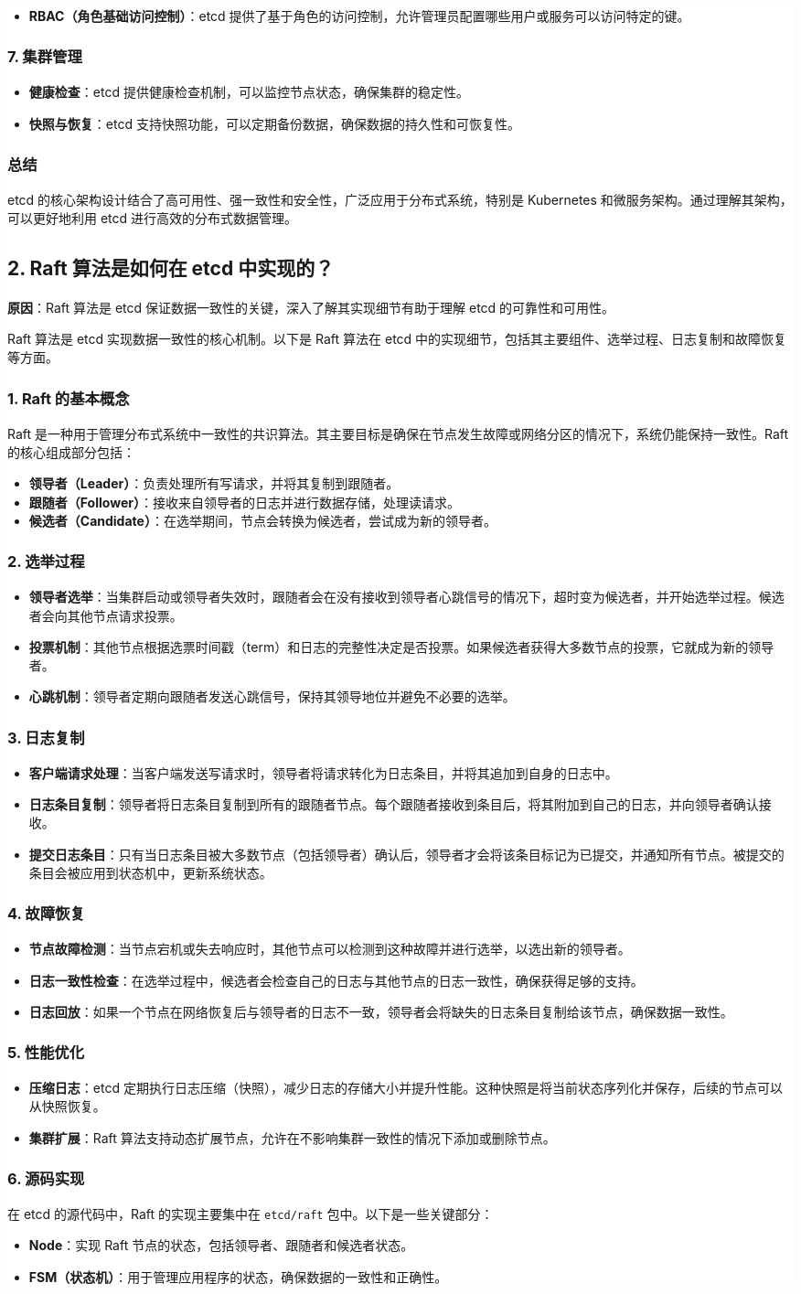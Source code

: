 - **RBAC（角色基础访问控制）**：etcd 提供了基于角色的访问控制，允许管理员配置哪些用户或服务可以访问特定的键。

### 7. 集群管理
- **健康检查**：etcd 提供健康检查机制，可以监控节点状态，确保集群的稳定性。

- **快照与恢复**：etcd 支持快照功能，可以定期备份数据，确保数据的持久性和可恢复性。

### 总结
etcd 的核心架构设计结合了高可用性、强一致性和安全性，广泛应用于分布式系统，特别是 Kubernetes 和微服务架构。通过理解其架构，可以更好地利用 etcd 进行高效的分布式数据管理。

## 2. Raft 算法是如何在 etcd 中实现的？
**原因**：Raft 算法是 etcd 保证数据一致性的关键，深入了解其实现细节有助于理解 etcd 的可靠性和可用性。

Raft 算法是 etcd 实现数据一致性的核心机制。以下是 Raft 算法在 etcd 中的实现细节，包括其主要组件、选举过程、日志复制和故障恢复等方面。

### 1. Raft 的基本概念
Raft 是一种用于管理分布式系统中一致性的共识算法。其主要目标是确保在节点发生故障或网络分区的情况下，系统仍能保持一致性。Raft 的核心组成部分包括：

- **领导者（Leader）**：负责处理所有写请求，并将其复制到跟随者。
- **跟随者（Follower）**：接收来自领导者的日志并进行数据存储，处理读请求。
- **候选者（Candidate）**：在选举期间，节点会转换为候选者，尝试成为新的领导者。

### 2. 选举过程
- **领导者选举**：当集群启动或领导者失效时，跟随者会在没有接收到领导者心跳信号的情况下，超时变为候选者，并开始选举过程。候选者会向其他节点请求投票。

- **投票机制**：其他节点根据选票时间戳（term）和日志的完整性决定是否投票。如果候选者获得大多数节点的投票，它就成为新的领导者。

- **心跳机制**：领导者定期向跟随者发送心跳信号，保持其领导地位并避免不必要的选举。

### 3. 日志复制
- **客户端请求处理**：当客户端发送写请求时，领导者将请求转化为日志条目，并将其追加到自身的日志中。

- **日志条目复制**：领导者将日志条目复制到所有的跟随者节点。每个跟随者接收到条目后，将其附加到自己的日志，并向领导者确认接收。

- **提交日志条目**：只有当日志条目被大多数节点（包括领导者）确认后，领导者才会将该条目标记为已提交，并通知所有节点。被提交的条目会被应用到状态机中，更新系统状态。

### 4. 故障恢复
- **节点故障检测**：当节点宕机或失去响应时，其他节点可以检测到这种故障并进行选举，以选出新的领导者。

- **日志一致性检查**：在选举过程中，候选者会检查自己的日志与其他节点的日志一致性，确保获得足够的支持。

- **日志回放**：如果一个节点在网络恢复后与领导者的日志不一致，领导者会将缺失的日志条目复制给该节点，确保数据一致性。

### 5. 性能优化
- **压缩日志**：etcd 定期执行日志压缩（快照），减少日志的存储大小并提升性能。这种快照是将当前状态序列化并保存，后续的节点可以从快照恢复。

- **集群扩展**：Raft 算法支持动态扩展节点，允许在不影响集群一致性的情况下添加或删除节点。

### 6. 源码实现
在 etcd 的源代码中，Raft 的实现主要集中在 `etcd/raft` 包中。以下是一些关键部分：

- **Node**：实现 Raft 节点的状态，包括领导者、跟随者和候选者状态。

- **FSM（状态机）**：用于管理应用程序的状态，确保数据的一致性和正确性。
